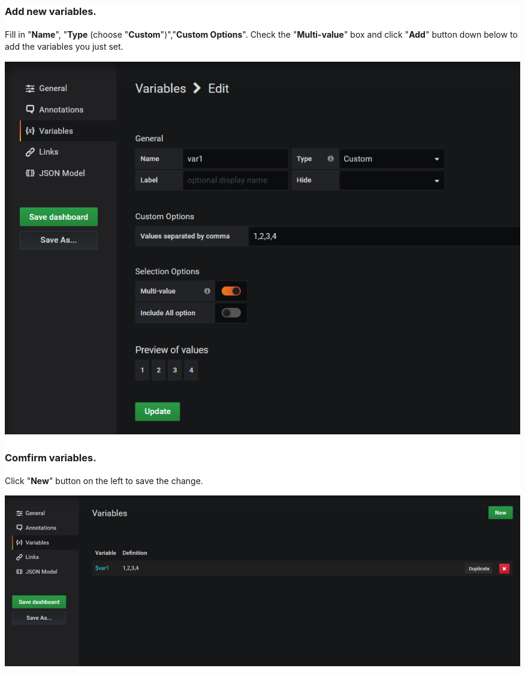 ### Add new variables.  
Fill in "**Name**", "**Type** (choose "**Custom**")","**Custom Options**". Check the "**Multi-value**" box and click "**Add**" button down below to add the variables you just set.

![panelPlugIn_panel_8.png](panel_8.png)  

### Comfirm variables.
Click "**New**" button on the left to save the change.  

![panelPlugIn_panel_9.png](panel_9.png)  
